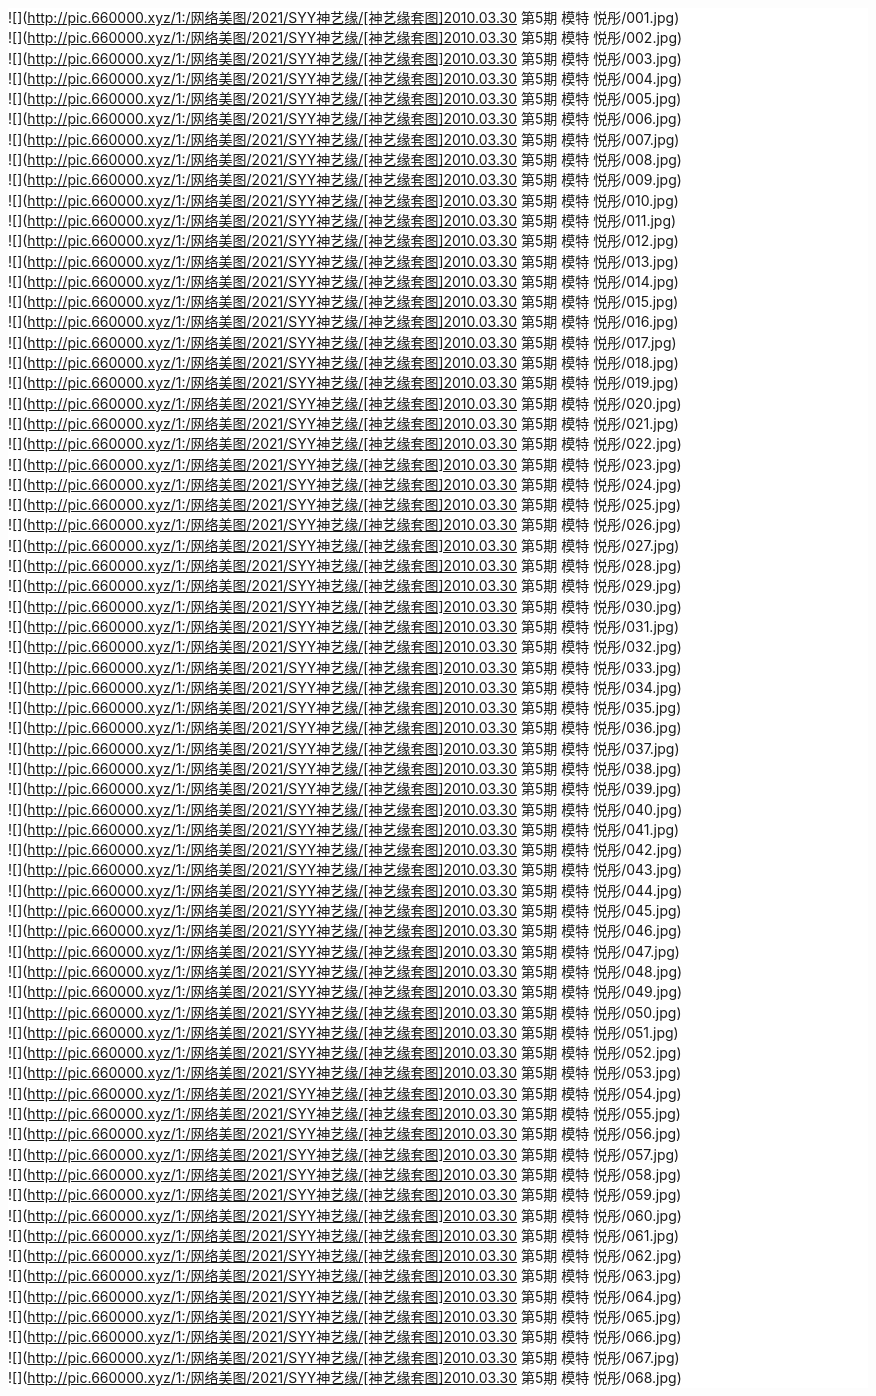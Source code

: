  ![](http://pic.660000.xyz/1:/网络美图/2021/SYY神艺缘/[神艺缘套图]2010.03.30 第5期 模特 悦彤/001.jpg) <br>![](http://pic.660000.xyz/1:/网络美图/2021/SYY神艺缘/[神艺缘套图]2010.03.30 第5期 模特 悦彤/002.jpg) <br>![](http://pic.660000.xyz/1:/网络美图/2021/SYY神艺缘/[神艺缘套图]2010.03.30 第5期 模特 悦彤/003.jpg) <br>![](http://pic.660000.xyz/1:/网络美图/2021/SYY神艺缘/[神艺缘套图]2010.03.30 第5期 模特 悦彤/004.jpg) <br>![](http://pic.660000.xyz/1:/网络美图/2021/SYY神艺缘/[神艺缘套图]2010.03.30 第5期 模特 悦彤/005.jpg) <br>![](http://pic.660000.xyz/1:/网络美图/2021/SYY神艺缘/[神艺缘套图]2010.03.30 第5期 模特 悦彤/006.jpg) <br>![](http://pic.660000.xyz/1:/网络美图/2021/SYY神艺缘/[神艺缘套图]2010.03.30 第5期 模特 悦彤/007.jpg) <br>![](http://pic.660000.xyz/1:/网络美图/2021/SYY神艺缘/[神艺缘套图]2010.03.30 第5期 模特 悦彤/008.jpg) <br>![](http://pic.660000.xyz/1:/网络美图/2021/SYY神艺缘/[神艺缘套图]2010.03.30 第5期 模特 悦彤/009.jpg) <br>![](http://pic.660000.xyz/1:/网络美图/2021/SYY神艺缘/[神艺缘套图]2010.03.30 第5期 模特 悦彤/010.jpg) <br>![](http://pic.660000.xyz/1:/网络美图/2021/SYY神艺缘/[神艺缘套图]2010.03.30 第5期 模特 悦彤/011.jpg) <br>![](http://pic.660000.xyz/1:/网络美图/2021/SYY神艺缘/[神艺缘套图]2010.03.30 第5期 模特 悦彤/012.jpg) <br>![](http://pic.660000.xyz/1:/网络美图/2021/SYY神艺缘/[神艺缘套图]2010.03.30 第5期 模特 悦彤/013.jpg) <br>![](http://pic.660000.xyz/1:/网络美图/2021/SYY神艺缘/[神艺缘套图]2010.03.30 第5期 模特 悦彤/014.jpg) <br>![](http://pic.660000.xyz/1:/网络美图/2021/SYY神艺缘/[神艺缘套图]2010.03.30 第5期 模特 悦彤/015.jpg) <br>![](http://pic.660000.xyz/1:/网络美图/2021/SYY神艺缘/[神艺缘套图]2010.03.30 第5期 模特 悦彤/016.jpg) <br>![](http://pic.660000.xyz/1:/网络美图/2021/SYY神艺缘/[神艺缘套图]2010.03.30 第5期 模特 悦彤/017.jpg) <br>![](http://pic.660000.xyz/1:/网络美图/2021/SYY神艺缘/[神艺缘套图]2010.03.30 第5期 模特 悦彤/018.jpg) <br>![](http://pic.660000.xyz/1:/网络美图/2021/SYY神艺缘/[神艺缘套图]2010.03.30 第5期 模特 悦彤/019.jpg) <br>![](http://pic.660000.xyz/1:/网络美图/2021/SYY神艺缘/[神艺缘套图]2010.03.30 第5期 模特 悦彤/020.jpg) <br>![](http://pic.660000.xyz/1:/网络美图/2021/SYY神艺缘/[神艺缘套图]2010.03.30 第5期 模特 悦彤/021.jpg) <br>![](http://pic.660000.xyz/1:/网络美图/2021/SYY神艺缘/[神艺缘套图]2010.03.30 第5期 模特 悦彤/022.jpg) <br>![](http://pic.660000.xyz/1:/网络美图/2021/SYY神艺缘/[神艺缘套图]2010.03.30 第5期 模特 悦彤/023.jpg) <br>![](http://pic.660000.xyz/1:/网络美图/2021/SYY神艺缘/[神艺缘套图]2010.03.30 第5期 模特 悦彤/024.jpg) <br>![](http://pic.660000.xyz/1:/网络美图/2021/SYY神艺缘/[神艺缘套图]2010.03.30 第5期 模特 悦彤/025.jpg) <br>![](http://pic.660000.xyz/1:/网络美图/2021/SYY神艺缘/[神艺缘套图]2010.03.30 第5期 模特 悦彤/026.jpg) <br>![](http://pic.660000.xyz/1:/网络美图/2021/SYY神艺缘/[神艺缘套图]2010.03.30 第5期 模特 悦彤/027.jpg) <br>![](http://pic.660000.xyz/1:/网络美图/2021/SYY神艺缘/[神艺缘套图]2010.03.30 第5期 模特 悦彤/028.jpg) <br>![](http://pic.660000.xyz/1:/网络美图/2021/SYY神艺缘/[神艺缘套图]2010.03.30 第5期 模特 悦彤/029.jpg) <br>![](http://pic.660000.xyz/1:/网络美图/2021/SYY神艺缘/[神艺缘套图]2010.03.30 第5期 模特 悦彤/030.jpg) <br>![](http://pic.660000.xyz/1:/网络美图/2021/SYY神艺缘/[神艺缘套图]2010.03.30 第5期 模特 悦彤/031.jpg) <br>![](http://pic.660000.xyz/1:/网络美图/2021/SYY神艺缘/[神艺缘套图]2010.03.30 第5期 模特 悦彤/032.jpg) <br>![](http://pic.660000.xyz/1:/网络美图/2021/SYY神艺缘/[神艺缘套图]2010.03.30 第5期 模特 悦彤/033.jpg) <br>![](http://pic.660000.xyz/1:/网络美图/2021/SYY神艺缘/[神艺缘套图]2010.03.30 第5期 模特 悦彤/034.jpg) <br>![](http://pic.660000.xyz/1:/网络美图/2021/SYY神艺缘/[神艺缘套图]2010.03.30 第5期 模特 悦彤/035.jpg) <br>![](http://pic.660000.xyz/1:/网络美图/2021/SYY神艺缘/[神艺缘套图]2010.03.30 第5期 模特 悦彤/036.jpg) <br>![](http://pic.660000.xyz/1:/网络美图/2021/SYY神艺缘/[神艺缘套图]2010.03.30 第5期 模特 悦彤/037.jpg) <br>![](http://pic.660000.xyz/1:/网络美图/2021/SYY神艺缘/[神艺缘套图]2010.03.30 第5期 模特 悦彤/038.jpg) <br>![](http://pic.660000.xyz/1:/网络美图/2021/SYY神艺缘/[神艺缘套图]2010.03.30 第5期 模特 悦彤/039.jpg) <br>![](http://pic.660000.xyz/1:/网络美图/2021/SYY神艺缘/[神艺缘套图]2010.03.30 第5期 模特 悦彤/040.jpg) <br>![](http://pic.660000.xyz/1:/网络美图/2021/SYY神艺缘/[神艺缘套图]2010.03.30 第5期 模特 悦彤/041.jpg) <br>![](http://pic.660000.xyz/1:/网络美图/2021/SYY神艺缘/[神艺缘套图]2010.03.30 第5期 模特 悦彤/042.jpg) <br>![](http://pic.660000.xyz/1:/网络美图/2021/SYY神艺缘/[神艺缘套图]2010.03.30 第5期 模特 悦彤/043.jpg) <br>![](http://pic.660000.xyz/1:/网络美图/2021/SYY神艺缘/[神艺缘套图]2010.03.30 第5期 模特 悦彤/044.jpg) <br>![](http://pic.660000.xyz/1:/网络美图/2021/SYY神艺缘/[神艺缘套图]2010.03.30 第5期 模特 悦彤/045.jpg) <br>![](http://pic.660000.xyz/1:/网络美图/2021/SYY神艺缘/[神艺缘套图]2010.03.30 第5期 模特 悦彤/046.jpg) <br>![](http://pic.660000.xyz/1:/网络美图/2021/SYY神艺缘/[神艺缘套图]2010.03.30 第5期 模特 悦彤/047.jpg) <br>![](http://pic.660000.xyz/1:/网络美图/2021/SYY神艺缘/[神艺缘套图]2010.03.30 第5期 模特 悦彤/048.jpg) <br>![](http://pic.660000.xyz/1:/网络美图/2021/SYY神艺缘/[神艺缘套图]2010.03.30 第5期 模特 悦彤/049.jpg) <br>![](http://pic.660000.xyz/1:/网络美图/2021/SYY神艺缘/[神艺缘套图]2010.03.30 第5期 模特 悦彤/050.jpg) <br>![](http://pic.660000.xyz/1:/网络美图/2021/SYY神艺缘/[神艺缘套图]2010.03.30 第5期 模特 悦彤/051.jpg) <br>![](http://pic.660000.xyz/1:/网络美图/2021/SYY神艺缘/[神艺缘套图]2010.03.30 第5期 模特 悦彤/052.jpg) <br>![](http://pic.660000.xyz/1:/网络美图/2021/SYY神艺缘/[神艺缘套图]2010.03.30 第5期 模特 悦彤/053.jpg) <br>![](http://pic.660000.xyz/1:/网络美图/2021/SYY神艺缘/[神艺缘套图]2010.03.30 第5期 模特 悦彤/054.jpg) <br>![](http://pic.660000.xyz/1:/网络美图/2021/SYY神艺缘/[神艺缘套图]2010.03.30 第5期 模特 悦彤/055.jpg) <br>![](http://pic.660000.xyz/1:/网络美图/2021/SYY神艺缘/[神艺缘套图]2010.03.30 第5期 模特 悦彤/056.jpg) <br>![](http://pic.660000.xyz/1:/网络美图/2021/SYY神艺缘/[神艺缘套图]2010.03.30 第5期 模特 悦彤/057.jpg) <br>![](http://pic.660000.xyz/1:/网络美图/2021/SYY神艺缘/[神艺缘套图]2010.03.30 第5期 模特 悦彤/058.jpg) <br>![](http://pic.660000.xyz/1:/网络美图/2021/SYY神艺缘/[神艺缘套图]2010.03.30 第5期 模特 悦彤/059.jpg) <br>![](http://pic.660000.xyz/1:/网络美图/2021/SYY神艺缘/[神艺缘套图]2010.03.30 第5期 模特 悦彤/060.jpg) <br>![](http://pic.660000.xyz/1:/网络美图/2021/SYY神艺缘/[神艺缘套图]2010.03.30 第5期 模特 悦彤/061.jpg) <br>![](http://pic.660000.xyz/1:/网络美图/2021/SYY神艺缘/[神艺缘套图]2010.03.30 第5期 模特 悦彤/062.jpg) <br>![](http://pic.660000.xyz/1:/网络美图/2021/SYY神艺缘/[神艺缘套图]2010.03.30 第5期 模特 悦彤/063.jpg) <br>![](http://pic.660000.xyz/1:/网络美图/2021/SYY神艺缘/[神艺缘套图]2010.03.30 第5期 模特 悦彤/064.jpg) <br>![](http://pic.660000.xyz/1:/网络美图/2021/SYY神艺缘/[神艺缘套图]2010.03.30 第5期 模特 悦彤/065.jpg) <br>![](http://pic.660000.xyz/1:/网络美图/2021/SYY神艺缘/[神艺缘套图]2010.03.30 第5期 模特 悦彤/066.jpg) <br>![](http://pic.660000.xyz/1:/网络美图/2021/SYY神艺缘/[神艺缘套图]2010.03.30 第5期 模特 悦彤/067.jpg) <br>![](http://pic.660000.xyz/1:/网络美图/2021/SYY神艺缘/[神艺缘套图]2010.03.30 第5期 模特 悦彤/068.jpg)